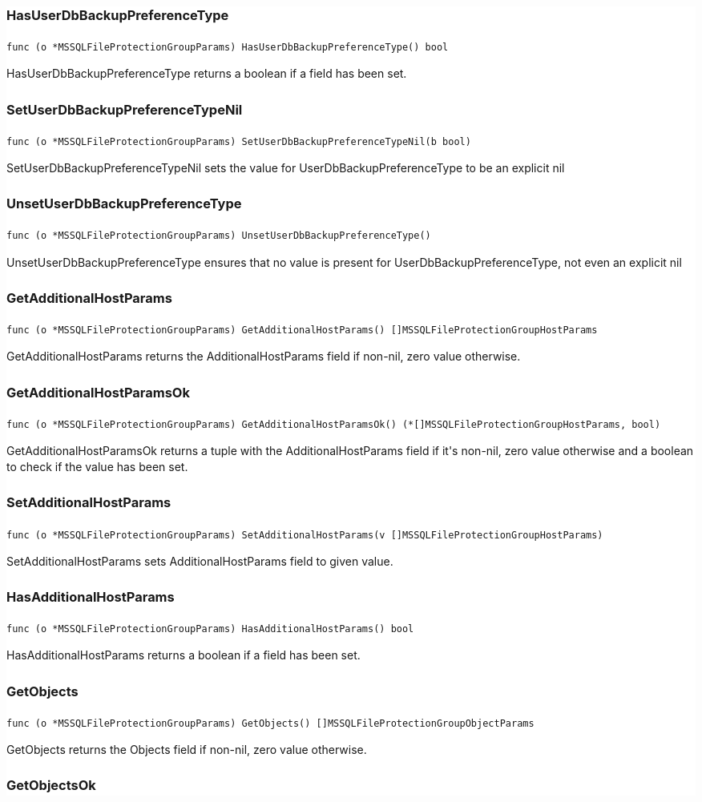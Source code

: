 ### HasUserDbBackupPreferenceType

`func (o *MSSQLFileProtectionGroupParams) HasUserDbBackupPreferenceType() bool`

HasUserDbBackupPreferenceType returns a boolean if a field has been set.

### SetUserDbBackupPreferenceTypeNil

`func (o *MSSQLFileProtectionGroupParams) SetUserDbBackupPreferenceTypeNil(b bool)`

 SetUserDbBackupPreferenceTypeNil sets the value for UserDbBackupPreferenceType to be an explicit nil

### UnsetUserDbBackupPreferenceType
`func (o *MSSQLFileProtectionGroupParams) UnsetUserDbBackupPreferenceType()`

UnsetUserDbBackupPreferenceType ensures that no value is present for UserDbBackupPreferenceType, not even an explicit nil
### GetAdditionalHostParams

`func (o *MSSQLFileProtectionGroupParams) GetAdditionalHostParams() []MSSQLFileProtectionGroupHostParams`

GetAdditionalHostParams returns the AdditionalHostParams field if non-nil, zero value otherwise.

### GetAdditionalHostParamsOk

`func (o *MSSQLFileProtectionGroupParams) GetAdditionalHostParamsOk() (*[]MSSQLFileProtectionGroupHostParams, bool)`

GetAdditionalHostParamsOk returns a tuple with the AdditionalHostParams field if it's non-nil, zero value otherwise
and a boolean to check if the value has been set.

### SetAdditionalHostParams

`func (o *MSSQLFileProtectionGroupParams) SetAdditionalHostParams(v []MSSQLFileProtectionGroupHostParams)`

SetAdditionalHostParams sets AdditionalHostParams field to given value.

### HasAdditionalHostParams

`func (o *MSSQLFileProtectionGroupParams) HasAdditionalHostParams() bool`

HasAdditionalHostParams returns a boolean if a field has been set.

### GetObjects

`func (o *MSSQLFileProtectionGroupParams) GetObjects() []MSSQLFileProtectionGroupObjectParams`

GetObjects returns the Objects field if non-nil, zero value otherwise.

### GetObjectsOk
